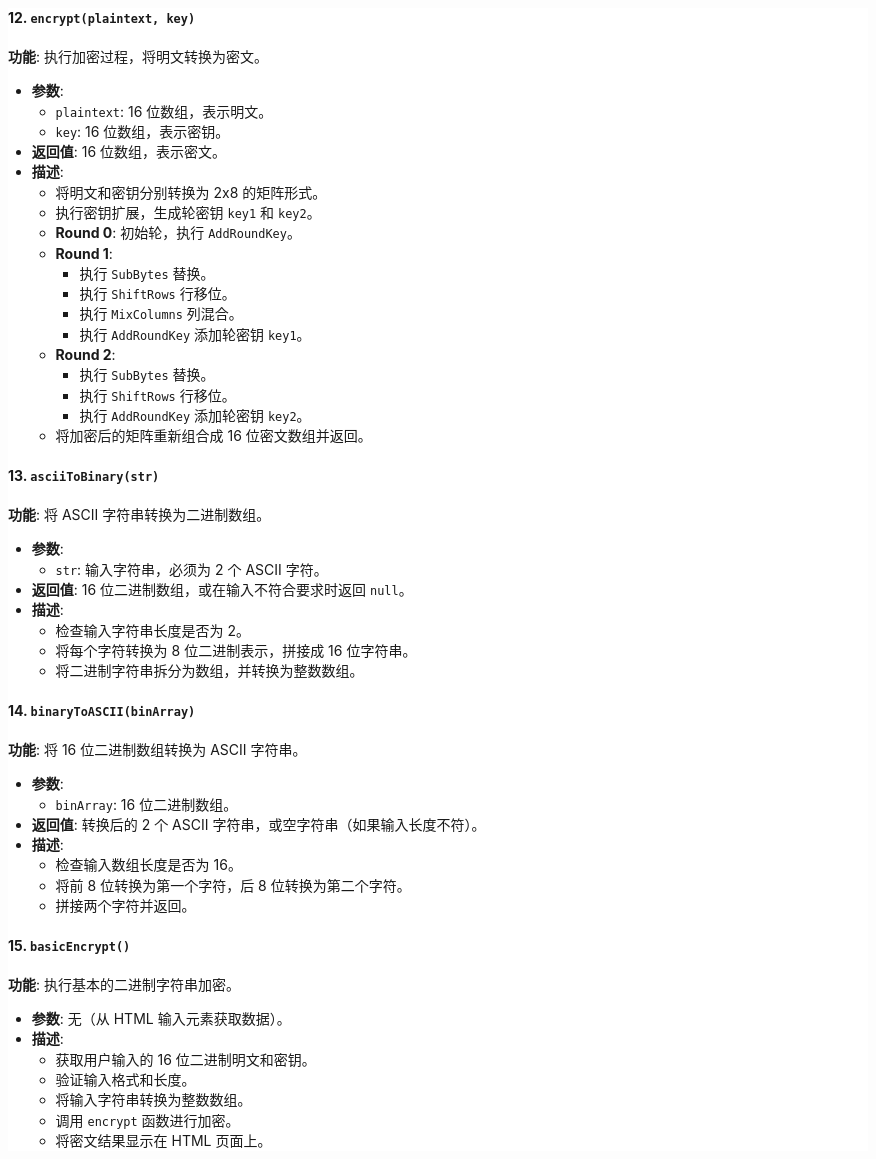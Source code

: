 #### 12. `encrypt(plaintext, key)`
**功能**: 执行加密过程，将明文转换为密文。
- **参数**:
  - `plaintext`: 16 位数组，表示明文。
  - `key`: 16 位数组，表示密钥。
- **返回值**: 16 位数组，表示密文。
- **描述**:
  - 将明文和密钥分别转换为 2x8 的矩阵形式。
  - 执行密钥扩展，生成轮密钥 `key1` 和 `key2`。
  - **Round 0**: 初始轮，执行 `AddRoundKey`。
  - **Round 1**:
    - 执行 `SubBytes` 替换。
    - 执行 `ShiftRows` 行移位。
    - 执行 `MixColumns` 列混合。
    - 执行 `AddRoundKey` 添加轮密钥 `key1`。
  - **Round 2**:
    - 执行 `SubBytes` 替换。
    - 执行 `ShiftRows` 行移位。
    - 执行 `AddRoundKey` 添加轮密钥 `key2`。
  - 将加密后的矩阵重新组合成 16 位密文数组并返回。

#### 13. `asciiToBinary(str)`
**功能**: 将 ASCII 字符串转换为二进制数组。
- **参数**:
  - `str`: 输入字符串，必须为 2 个 ASCII 字符。
- **返回值**: 16 位二进制数组，或在输入不符合要求时返回 `null`。
- **描述**:
  - 检查输入字符串长度是否为 2。
  - 将每个字符转换为 8 位二进制表示，拼接成 16 位字符串。
  - 将二进制字符串拆分为数组，并转换为整数数组。

#### 14. `binaryToASCII(binArray)`
**功能**: 将 16 位二进制数组转换为 ASCII 字符串。
- **参数**:
  - `binArray`: 16 位二进制数组。
- **返回值**: 转换后的 2 个 ASCII 字符串，或空字符串（如果输入长度不符）。
- **描述**:
  - 检查输入数组长度是否为 16。
  - 将前 8 位转换为第一个字符，后 8 位转换为第二个字符。
  - 拼接两个字符并返回。

#### 15. `basicEncrypt()`
**功能**: 执行基本的二进制字符串加密。
- **参数**: 无（从 HTML 输入元素获取数据）。
- **描述**:
  - 获取用户输入的 16 位二进制明文和密钥。
  - 验证输入格式和长度。
  - 将输入字符串转换为整数数组。
  - 调用 `encrypt` 函数进行加密。
  - 将密文结果显示在 HTML 页面上。
